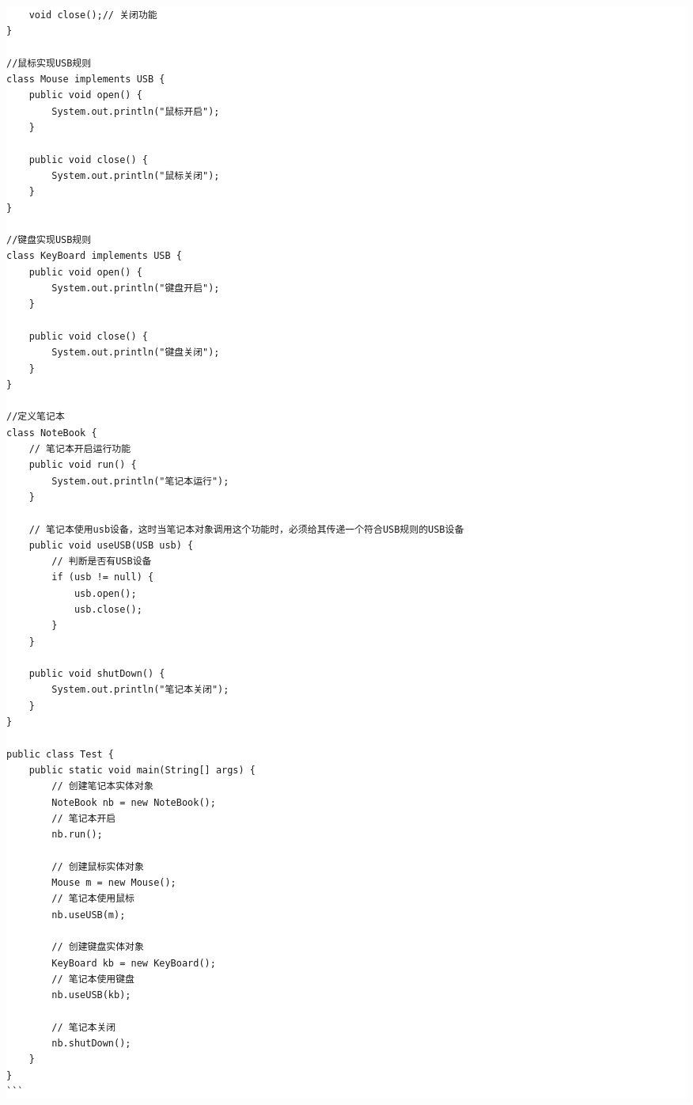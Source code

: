 		void close();// 关闭功能
	}
	
	//鼠标实现USB规则
	class Mouse implements USB {
		public void open() {
			System.out.println("鼠标开启");
		}
	
		public void close() {
			System.out.println("鼠标关闭");
		}
	}
	
	//键盘实现USB规则
	class KeyBoard implements USB {
		public void open() {
			System.out.println("键盘开启");
		}
	
		public void close() {
			System.out.println("键盘关闭");
		}
	}
	
	//定义笔记本
	class NoteBook {
		// 笔记本开启运行功能
		public void run() {
			System.out.println("笔记本运行");
		}
	
		// 笔记本使用usb设备，这时当笔记本对象调用这个功能时，必须给其传递一个符合USB规则的USB设备
		public void useUSB(USB usb) {
			// 判断是否有USB设备
			if (usb != null) {
				usb.open();
				usb.close();
			}
		}
	
		public void shutDown() {
			System.out.println("笔记本关闭");
		}
	}
	
	public class Test {
		public static void main(String[] args) {
			// 创建笔记本实体对象
			NoteBook nb = new NoteBook();
			// 笔记本开启
			nb.run();
	
			// 创建鼠标实体对象
			Mouse m = new Mouse();
			// 笔记本使用鼠标
			nb.useUSB(m);
	
			// 创建键盘实体对象
			KeyBoard kb = new KeyBoard();
			// 笔记本使用键盘
			nb.useUSB(kb);
	
			// 笔记本关闭
			nb.shutDown();
		}
	}
	```